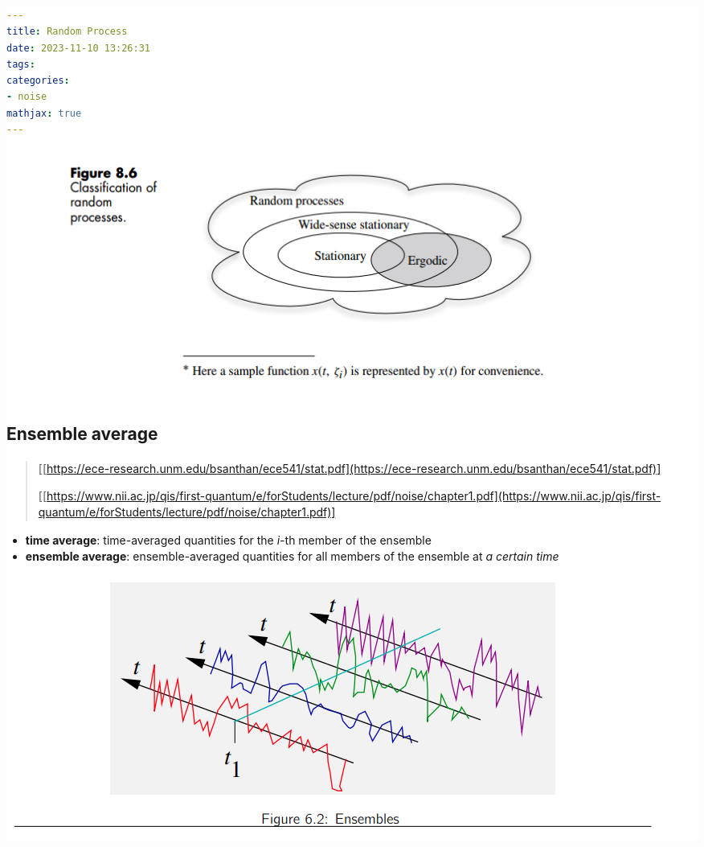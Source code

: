 ```yaml
---
title: Random Process
date: 2023-11-10 13:26:31
tags:
categories:
- noise
mathjax: true
---
```


![image-20241106231114717](random/image-20241106231114717.png)



##  Ensemble average

> [[https://ece-research.unm.edu/bsanthan/ece541/stat.pdf](https://ece-research.unm.edu/bsanthan/ece541/stat.pdf)]
>
> [[https://www.nii.ac.jp/qis/first-quantum/e/forStudents/lecture/pdf/noise/chapter1.pdf](https://www.nii.ac.jp/qis/first-quantum/e/forStudents/lecture/pdf/noise/chapter1.pdf)]

- **time average**: time-averaged quantities for the $i$-th member of the ensemble
- **ensemble average**: ensemble-averaged quantities for all members of the ensemble at *a certain time*

![image-20241116113758119](random/image-20241116113758119.png)
